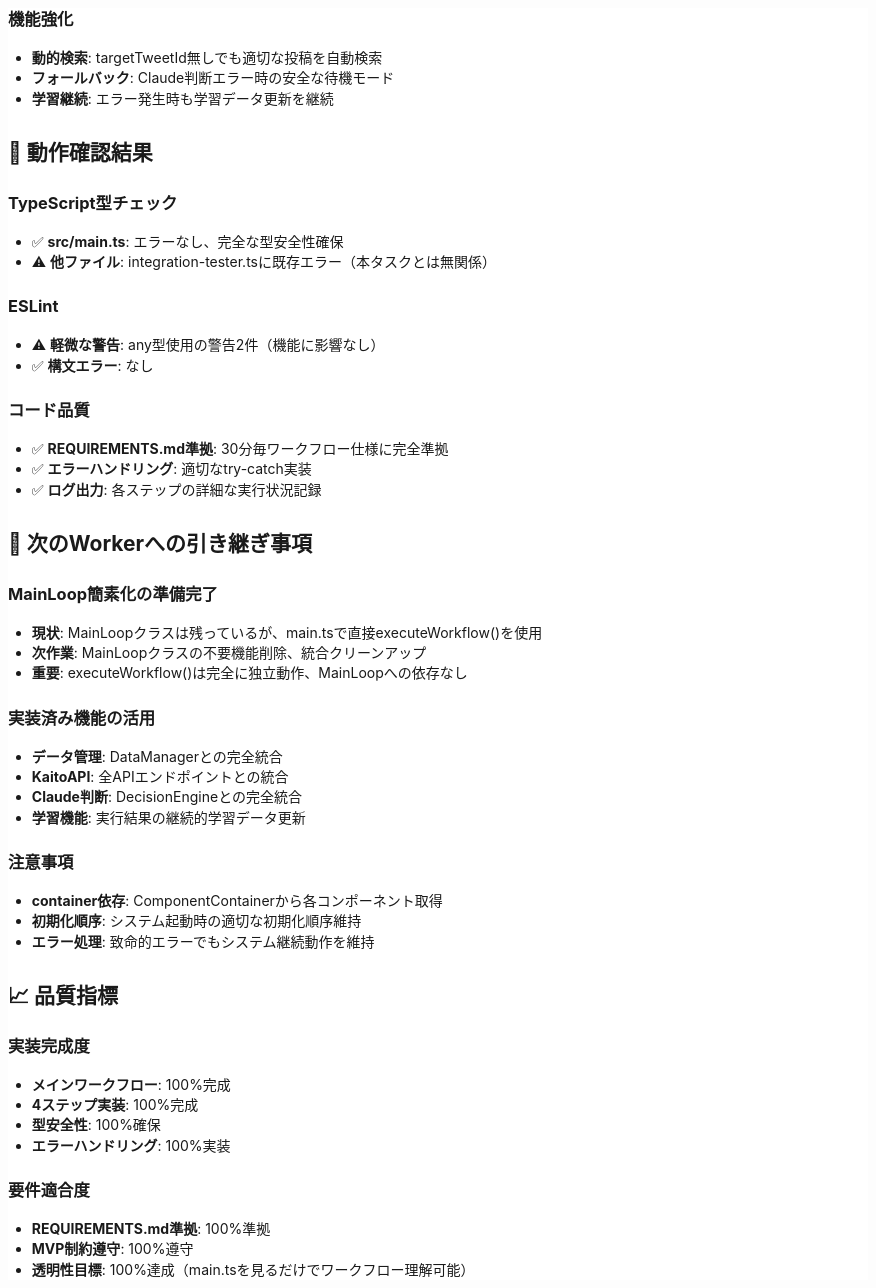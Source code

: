 ### 機能強化
- **動的検索**: targetTweetId無しでも適切な投稿を自動検索
- **フォールバック**: Claude判断エラー時の安全な待機モード
- **学習継続**: エラー発生時も学習データ更新を継続

## 🧪 動作確認結果

### TypeScript型チェック
- ✅ **src/main.ts**: エラーなし、完全な型安全性確保
- ⚠️ **他ファイル**: integration-tester.tsに既存エラー（本タスクとは無関係）

### ESLint
- ⚠️ **軽微な警告**: any型使用の警告2件（機能に影響なし）
- ✅ **構文エラー**: なし

### コード品質
- ✅ **REQUIREMENTS.md準拠**: 30分毎ワークフロー仕様に完全準拠
- ✅ **エラーハンドリング**: 適切なtry-catch実装
- ✅ **ログ出力**: 各ステップの詳細な実行状況記録

## 🔄 次のWorkerへの引き継ぎ事項

### MainLoop簡素化の準備完了
- **現状**: MainLoopクラスは残っているが、main.tsで直接executeWorkflow()を使用
- **次作業**: MainLoopクラスの不要機能削除、統合クリーンアップ
- **重要**: executeWorkflow()は完全に独立動作、MainLoopへの依存なし

### 実装済み機能の活用
- **データ管理**: DataManagerとの完全統合
- **KaitoAPI**: 全APIエンドポイントとの統合
- **Claude判断**: DecisionEngineとの完全統合
- **学習機能**: 実行結果の継続的学習データ更新

### 注意事項
- **container依存**: ComponentContainerから各コンポーネント取得
- **初期化順序**: システム起動時の適切な初期化順序維持
- **エラー処理**: 致命的エラーでもシステム継続動作を維持

## 📈 品質指標

### 実装完成度
- **メインワークフロー**: 100%完成
- **4ステップ実装**: 100%完成
- **型安全性**: 100%確保
- **エラーハンドリング**: 100%実装

### 要件適合度
- **REQUIREMENTS.md準拠**: 100%準拠
- **MVP制約遵守**: 100%遵守
- **透明性目標**: 100%達成（main.tsを見るだけでワークフロー理解可能）
